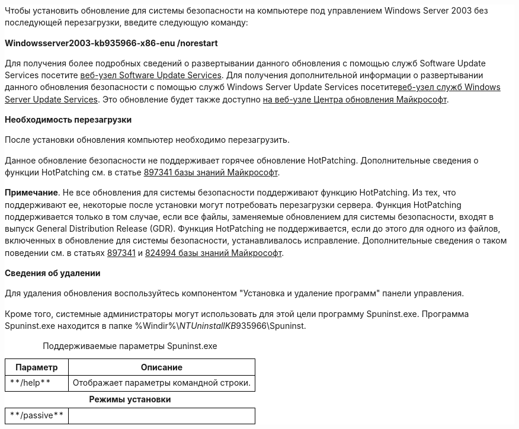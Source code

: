 Чтобы установить обновление для системы безопасности на компьютере под управлением Windows Server 2003 без последующей перезагрузки, введите следующую команду:

**Windowsserver2003-kb935966-x86-enu /norestart**

Для получения более подробных сведений о развертывании данного обновления с помощью служб Software Update Services посетите [веб-узел Software Update Services](http://go.microsoft.com/fwlink/?linkid=21125). Для получения дополнительной информации о развертывании данного обновления безопасности с помощью служб Windows Server Update Services посетите[веб-узел служб Windows Server Update Services](http://go.microsoft.com/fwlink/?linkid=50120). Это обновление будет также доступно [на веб-узле Центра обновления Майкрософт](http://update.microsoft.com/microsoftupdate).

**Необходимость перезагрузки**

После установки обновления компьютер необходимо перезагрузить.

Данное обновление безопасности не поддерживает горячее обновление HotPatching. Дополнительные сведения о функции HotPatching см. в статье [897341 базы знаний Майкрософт](http://support.microsoft.com/kb/897341).

**Примечание**. Не все обновления для системы безопасности поддерживают функцию HotPatching. Из тех, что поддерживают ее, некоторые после установки могут потребовать перезагрузки сервера. Функция HotPatching поддерживается только в том случае, если все файлы, заменяемые обновлением для системы безопасности, входят в выпуск General Distribution Release (GDR). Функция HotPatching не поддерживается, если до этого для одного из файлов, включенных в обновление для системы безопасности, устанавливалось исправление. Дополнительные сведения о таком поведении см. в статьях [897341](http://support.microsoft.com/kb/897341) и [824994 базы знаний Майкрософт](http://support.microsoft.com/kb/824994).

**Сведения об удалении**

Для удаления обновления воспользуйтесь компонентом "Установка и удаление программ" панели управления.

Кроме того, системные администраторы могут использовать для этой цели программу Spuninst.exe. Программа Spuninst.exe находится в папке %Windir%\\$NTUninstallKB935966$\\Spuninst.

<table class="dataTable">
<caption>
Поддерживаемые параметры Spuninst.exe
</caption>
<tr class="thead">
<th style="border:1px solid black;" >
Параметр
</th>
<th style="border:1px solid black;" >
Описание
</th>
</tr>
<tr>
<td style="border:1px solid black;">
**/help**
</td>
<td style="border:1px solid black;">
Отображает параметры командной строки.
</td>
</tr>
<tr>
<th colspan="2">
Режимы установки
</th>
</tr>
<tr class="alternateRow">
<td style="border:1px solid black;">
**/passive**
</td>
<td style="border:1px solid black;">